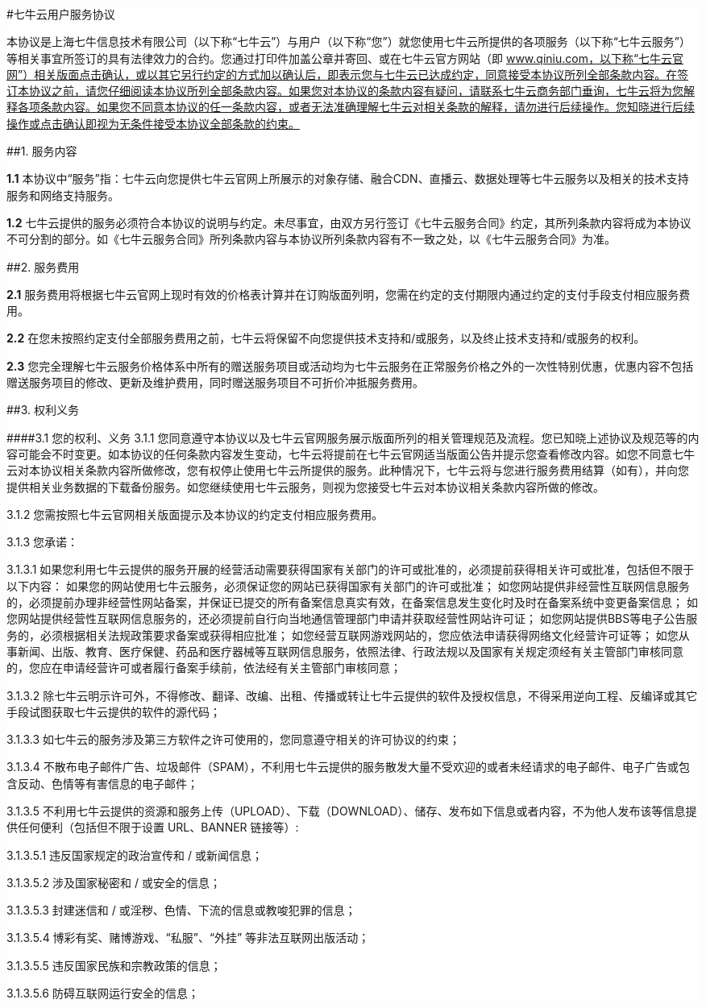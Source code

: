 #七牛云用户服务协议

本协议是上海七牛信息技术有限公司（以下称“七牛云”）与用户（以下称“您”）就您使用七牛云所提供的各项服务（以下称“七牛云服务”）等相关事宜所签订的具有法律效力的合约。您通过打印件加盖公章并寄回、或在七牛云官方网站（即 www.qiniu.com，以下称“七牛云官网”）相关版面点击确认，或以其它另行约定的方式加以确认后，即表示您与七牛云已达成约定，同意接受本协议所列全部条款内容。在签订本协议之前，请您仔细阅读本协议所列全部条款内容。如果您对本协议的条款内容有疑问，请联系七牛云商务部门垂询，七牛云将为您解释各项条款内容。如果您不同意本协议的任一条款内容，或者无法准确理解七牛云对相关条款的解释，请勿进行后续操作。您知晓进行后续操作或点击确认即视为无条件接受本协议全部条款的约束。

##1. 服务内容

**1.1** 本协议中“服务”指：七牛云向您提供七牛云官网上所展示的对象存储、融合CDN、直播云、数据处理等七牛云服务以及相关的技术支持服务和网络支持服务。

**1.2** 七牛云提供的服务必须符合本协议的说明与约定。未尽事宜，由双方另行签订《七牛云服务合同》约定，其所列条款内容将成为本协议不可分割的部分。如《七牛云服务合同》所列条款内容与本协议所列条款内容有不一致之处，以《七牛云服务合同》为准。


##2. 服务费用

**2.1** 服务费用将根据七牛云官网上现时有效的价格表计算并在订购版面列明，您需在约定的支付期限内通过约定的支付手段支付相应服务费用。

**2.2** 在您未按照约定支付全部服务费用之前，七牛云将保留不向您提供技术支持和/或服务，以及终止技术支持和/或服务的权利。

**2.3** 您完全理解七牛云服务价格体系中所有的赠送服务项目或活动均为七牛云服务在正常服务价格之外的一次性特别优惠，优惠内容不包括赠送服务项目的修改、更新及维护费用，同时赠送服务项目不可折价冲抵服务费用。

##3. 权利义务

####3.1 您的权利、义务
3.1.1 您同意遵守本协议以及七牛云官网服务展示版面所列的相关管理规范及流程。您已知晓上述协议及规范等的内容可能会不时变更。如本协议的任何条款内容发生变动，七牛云将提前在七牛云官网适当版面公告并提示您查看修改内容。如您不同意七牛云对本协议相关条款内容所做修改，您有权停止使用七牛云所提供的服务。此种情况下，七牛云将与您进行服务费用结算（如有），并向您提供相关业务数据的下载备份服务。如您继续使用七牛云服务，则视为您接受七牛云对本协议相关条款内容所做的修改。

3.1.2 您需按照七牛云官网相关版面提示及本协议的约定支付相应服务费用。

3.1.3 您承诺：

3.1.3.1 如果您利用七牛云提供的服务开展的经营活动需要获得国家有关部门的许可或批准的，必须提前获得相关许可或批准，包括但不限于以下内容： 如果您的网站使用七牛云服务，必须保证您的网站已获得国家有关部门的许可或批准； 如您网站提供非经营性互联网信息服务的，必须提前办理非经营性网站备案，并保证已提交的所有备案信息真实有效，在备案信息发生变化时及时在备案系统中变更备案信息； 如您网站提供经营性互联网信息服务的，还必须提前自行向当地通信管理部门申请并获取经营性网站许可证； 如您网站提供BBS等电子公告服务的，必须根据相关法规政策要求备案或获得相应批准； 如您经营互联网游戏网站的，您应依法申请获得网络文化经营许可证等； 如您从事新闻、出版、教育、医疗保健、药品和医疗器械等互联网信息服务，依照法律、行政法规以及国家有关规定须经有关主管部门审核同意的，您应在申请经营许可或者履行备案手续前，依法经有关主管部门审核同意；

3.1.3.2 除七牛云明示许可外，不得修改、翻译、改编、出租、传播或转让七牛云提供的软件及授权信息，不得采用逆向工程、反编译或其它手段试图获取七牛云提供的软件的源代码；

3.1.3.3 如七牛云的服务涉及第三方软件之许可使用的，您同意遵守相关的许可协议的约束；

3.1.3.4 不散布电子邮件广告、垃圾邮件（SPAM），不利用七牛云提供的服务散发大量不受欢迎的或者未经请求的电子邮件、电子广告或包含反动、色情等有害信息的电子邮件；

3.1.3.5 不利用七牛云提供的资源和服务上传（UPLOAD）、下载（DOWNLOAD）、储存、发布如下信息或者内容，不为他人发布该等信息提供任何便利（包括但不限于设置 URL、BANNER 链接等）:

3.1.3.5.1 违反国家规定的政治宣传和 / 或新闻信息；

3.1.3.5.2 涉及国家秘密和 / 或安全的信息；

3.1.3.5.3 封建迷信和 / 或淫秽、色情、下流的信息或教唆犯罪的信息；

3.1.3.5.4 博彩有奖、赌博游戏、“私服”、“外挂” 等非法互联网出版活动；

3.1.3.5.5 违反国家民族和宗教政策的信息；

3.1.3.5.6 防碍互联网运行安全的信息；
